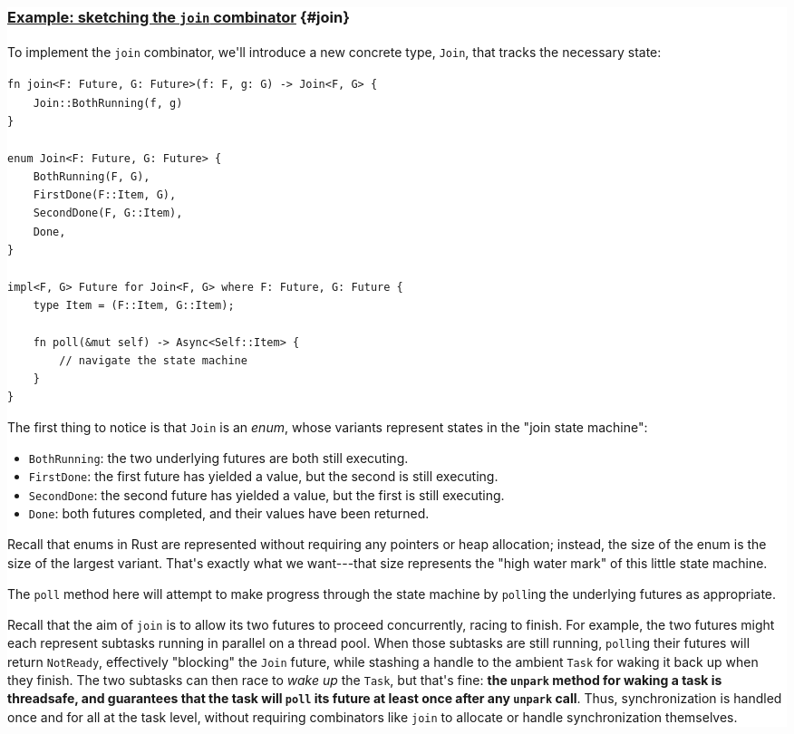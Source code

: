 ### [Example: sketching the `join` combinator](#join) {#join}

To implement the `join` combinator, we'll introduce a new concrete type, `Join`,
that tracks the necessary state:

```rust,ignore
fn join<F: Future, G: Future>(f: F, g: G) -> Join<F, G> {
    Join::BothRunning(f, g)
}

enum Join<F: Future, G: Future> {
    BothRunning(F, G),
    FirstDone(F::Item, G),
    SecondDone(F, G::Item),
    Done,
}

impl<F, G> Future for Join<F, G> where F: Future, G: Future {
    type Item = (F::Item, G::Item);

    fn poll(&mut self) -> Async<Self::Item> {
        // navigate the state machine
    }
}
```

The first thing to notice is that `Join` is an *enum*, whose variants represent
states in the "join state machine":

- `BothRunning`: the two underlying futures are both still executing.
- `FirstDone`: the first future has yielded a value, but the second is still executing.
- `SecondDone`: the second future has yielded a value, but the first is still executing.
- `Done`: both futures completed, and their values have been returned.

Recall that enums in Rust are represented without requiring any pointers or heap
allocation; instead, the size of the enum is the size of the largest
variant. That's exactly what we want---that size represents the "high water mark"
of this little state machine.

The `poll` method here will attempt to make progress through the state machine
by `poll`ing the underlying futures as appropriate.

Recall that the aim of `join` is to allow its two futures to proceed
concurrently, racing to finish. For example, the two futures might each
represent subtasks running in parallel on a thread pool. When those subtasks are
still running, `poll`ing their futures will return `NotReady`, effectively
"blocking" the `Join` future, while stashing a handle to the ambient `Task` for
waking it back up when they finish. The two subtasks can then race to *wake up*
the `Task`, but that's fine: **the `unpark` method for waking a task is
threadsafe, and guarantees that the task will `poll` its future at least once
after any `unpark` call**. Thus, synchronization is handled once and for all at
the task level, without requiring combinators like `join` to allocate or handle
synchronization themselves.
